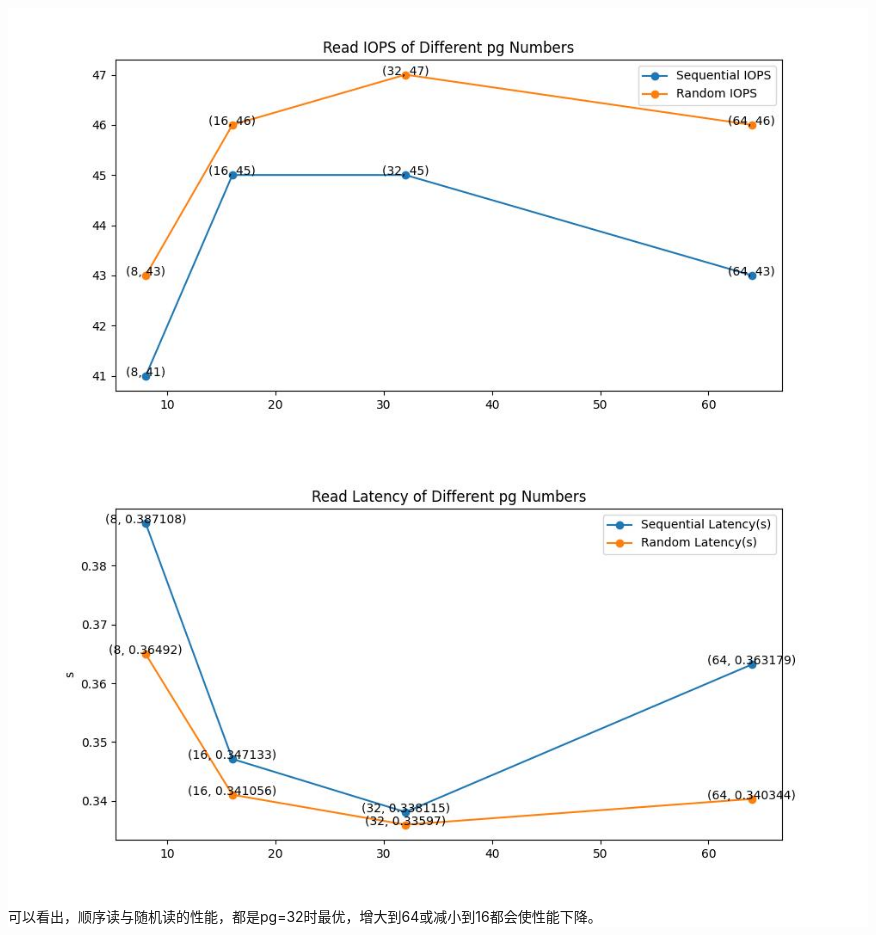 ![Read_IOPS](./Read_IOPS.jpg)

![Read_Latency](./Read_Latency.jpg)

可以看出，顺序读与随机读的性能，都是pg=32时最优，增大到64或减小到16都会使性能下降。

